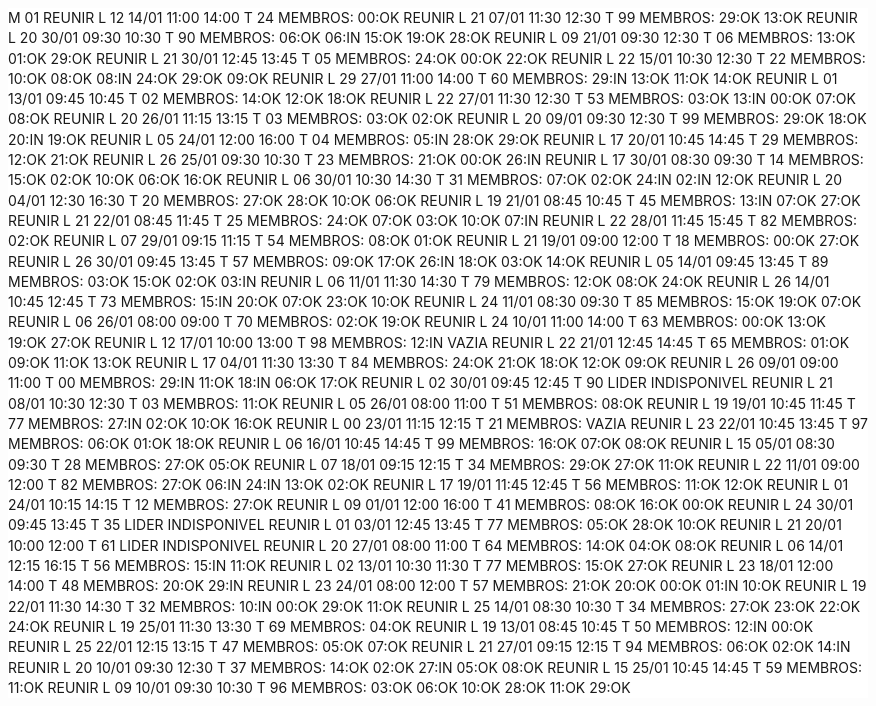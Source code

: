 M 01
REUNIR L 12 14/01 11:00 14:00 T 24	MEMBROS: 00:OK
REUNIR L 21 07/01 11:30 12:30 T 99	MEMBROS: 29:OK 13:OK
REUNIR L 20 30/01 09:30 10:30 T 90	MEMBROS: 06:OK 06:IN 15:OK 19:OK 28:OK
REUNIR L 09 21/01 09:30 12:30 T 06	MEMBROS: 13:OK 01:OK 29:OK
REUNIR L 21 30/01 12:45 13:45 T 05	MEMBROS: 24:OK 00:OK 22:OK
REUNIR L 22 15/01 10:30 12:30 T 22	MEMBROS: 10:OK 08:OK 08:IN 24:OK 29:OK 09:OK
REUNIR L 29 27/01 11:00 14:00 T 60	MEMBROS: 29:IN 13:OK 11:OK 14:OK
REUNIR L 01 13/01 09:45 10:45 T 02	MEMBROS: 14:OK 12:OK 18:OK
REUNIR L 22 27/01 11:30 12:30 T 53	MEMBROS: 03:OK 13:IN 00:OK 07:OK 08:OK
REUNIR L 20 26/01 11:15 13:15 T 03	MEMBROS: 03:OK 02:OK
REUNIR L 20 09/01 09:30 12:30 T 99	MEMBROS: 29:OK 18:OK 20:IN 19:OK
REUNIR L 05 24/01 12:00 16:00 T 04	MEMBROS: 05:IN 28:OK 29:OK
REUNIR L 17 20/01 10:45 14:45 T 29	MEMBROS: 12:OK 21:OK
REUNIR L 26 25/01 09:30 10:30 T 23	MEMBROS: 21:OK 00:OK 26:IN
REUNIR L 17 30/01 08:30 09:30 T 14	MEMBROS: 15:OK 02:OK 10:OK 06:OK 16:OK
REUNIR L 06 30/01 10:30 14:30 T 31	MEMBROS: 07:OK 02:OK 24:IN 02:IN 12:OK
REUNIR L 20 04/01 12:30 16:30 T 20	MEMBROS: 27:OK 28:OK 10:OK 06:OK
REUNIR L 19 21/01 08:45 10:45 T 45	MEMBROS: 13:IN 07:OK 27:OK
REUNIR L 21 22/01 08:45 11:45 T 25	MEMBROS: 24:OK 07:OK 03:OK 10:OK 07:IN
REUNIR L 22 28/01 11:45 15:45 T 82	MEMBROS: 02:OK
REUNIR L 07 29/01 09:15 11:15 T 54	MEMBROS: 08:OK 01:OK
REUNIR L 21 19/01 09:00 12:00 T 18	MEMBROS: 00:OK 27:OK
REUNIR L 26 30/01 09:45 13:45 T 57	MEMBROS: 09:OK 17:OK 26:IN 18:OK 03:OK 14:OK
REUNIR L 05 14/01 09:45 13:45 T 89	MEMBROS: 03:OK 15:OK 02:OK 03:IN
REUNIR L 06 11/01 11:30 14:30 T 79	MEMBROS: 12:OK 08:OK 24:OK
REUNIR L 26 14/01 10:45 12:45 T 73	MEMBROS: 15:IN 20:OK 07:OK 23:OK 10:OK
REUNIR L 24 11/01 08:30 09:30 T 85	MEMBROS: 15:OK 19:OK 07:OK
REUNIR L 06 26/01 08:00 09:00 T 70	MEMBROS: 02:OK 19:OK
REUNIR L 24 10/01 11:00 14:00 T 63	MEMBROS: 00:OK 13:OK 19:OK 27:OK
REUNIR L 12 17/01 10:00 13:00 T 98	MEMBROS: 12:IN VAZIA
REUNIR L 22 21/01 12:45 14:45 T 65	MEMBROS: 01:OK 09:OK 11:OK 13:OK
REUNIR L 17 04/01 11:30 13:30 T 84	MEMBROS: 24:OK 21:OK 18:OK 12:OK 09:OK
REUNIR L 26 09/01 09:00 11:00 T 00	MEMBROS: 29:IN 11:OK 18:IN 06:OK 17:OK
REUNIR L 02 30/01 09:45 12:45 T 90	LIDER INDISPONIVEL 
REUNIR L 21 08/01 10:30 12:30 T 03	MEMBROS: 11:OK
REUNIR L 05 26/01 08:00 11:00 T 51	MEMBROS: 08:OK
REUNIR L 19 19/01 10:45 11:45 T 77	MEMBROS: 27:IN 02:OK 10:OK 16:OK
REUNIR L 00 23/01 11:15 12:15 T 21	MEMBROS: VAZIA
REUNIR L 23 22/01 10:45 13:45 T 97	MEMBROS: 06:OK 01:OK 18:OK
REUNIR L 06 16/01 10:45 14:45 T 99	MEMBROS: 16:OK 07:OK 08:OK
REUNIR L 15 05/01 08:30 09:30 T 28	MEMBROS: 27:OK 05:OK
REUNIR L 07 18/01 09:15 12:15 T 34	MEMBROS: 29:OK 27:OK 11:OK
REUNIR L 22 11/01 09:00 12:00 T 82	MEMBROS: 27:OK 06:IN 24:IN 13:OK 02:OK
REUNIR L 17 19/01 11:45 12:45 T 56	MEMBROS: 11:OK 12:OK
REUNIR L 01 24/01 10:15 14:15 T 12	MEMBROS: 27:OK
REUNIR L 09 01/01 12:00 16:00 T 41	MEMBROS: 08:OK 16:OK 00:OK
REUNIR L 24 30/01 09:45 13:45 T 35	LIDER INDISPONIVEL 
REUNIR L 01 03/01 12:45 13:45 T 77	MEMBROS: 05:OK 28:OK 10:OK
REUNIR L 21 20/01 10:00 12:00 T 61	LIDER INDISPONIVEL 
REUNIR L 20 27/01 08:00 11:00 T 64	MEMBROS: 14:OK 04:OK 08:OK
REUNIR L 06 14/01 12:15 16:15 T 56	MEMBROS: 15:IN 11:OK
REUNIR L 02 13/01 10:30 11:30 T 77	MEMBROS: 15:OK 27:OK
REUNIR L 23 18/01 12:00 14:00 T 48	MEMBROS: 20:OK 29:IN
REUNIR L 23 24/01 08:00 12:00 T 57	MEMBROS: 21:OK 20:OK 00:OK 01:IN 10:OK
REUNIR L 19 22/01 11:30 14:30 T 32	MEMBROS: 10:IN 00:OK 29:OK 11:OK
REUNIR L 25 14/01 08:30 10:30 T 34	MEMBROS: 27:OK 23:OK 22:OK 24:OK
REUNIR L 19 25/01 11:30 13:30 T 69	MEMBROS: 04:OK
REUNIR L 19 13/01 08:45 10:45 T 50	MEMBROS: 12:IN 00:OK
REUNIR L 25 22/01 12:15 13:15 T 47	MEMBROS: 05:OK 07:OK
REUNIR L 21 27/01 09:15 12:15 T 94	MEMBROS: 06:OK 02:OK 14:IN
REUNIR L 20 10/01 09:30 12:30 T 37	MEMBROS: 14:OK 02:OK 27:IN 05:OK 08:OK
REUNIR L 15 25/01 10:45 14:45 T 59	MEMBROS: 11:OK
REUNIR L 09 10/01 09:30 10:30 T 96	MEMBROS: 03:OK 06:OK 10:OK 28:OK 11:OK 29:OK